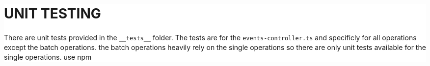 # UNIT TESTING
There are unit tests provided in the `__tests__` folder.
The tests are for the `events-controller.ts` and specificly for all operations except the batch operations. the batch operations heavily rely on the single operations so there are only unit tests available for the single operations.
use npm